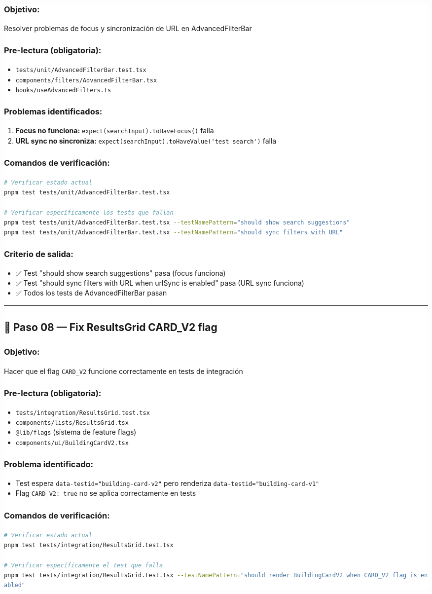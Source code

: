 ### **Objetivo:** 
Resolver problemas de focus y sincronización de URL en AdvancedFilterBar

### **Pre-lectura (obligatoria):**
- `tests/unit/AdvancedFilterBar.test.tsx`
- `components/filters/AdvancedFilterBar.tsx`
- `hooks/useAdvancedFilters.ts`

### **Problemas identificados:**
1. **Focus no funciona:** `expect(searchInput).toHaveFocus()` falla
2. **URL sync no sincroniza:** `expect(searchInput).toHaveValue('test search')` falla

### **Comandos de verificación:**
```bash
# Verificar estado actual
pnpm test tests/unit/AdvancedFilterBar.test.tsx

# Verificar específicamente los tests que fallan
pnpm test tests/unit/AdvancedFilterBar.test.tsx --testNamePattern="should show search suggestions"
pnpm test tests/unit/AdvancedFilterBar.test.tsx --testNamePattern="should sync filters with URL"
```

### **Criterio de salida:**
- ✅ Test "should show search suggestions" pasa (focus funciona)
- ✅ Test "should sync filters with URL when urlSync is enabled" pasa (URL sync funciona)
- ✅ Todos los tests de AdvancedFilterBar pasan

---

## 🔄 **Paso 08 — Fix ResultsGrid CARD_V2 flag**

### **Objetivo:** 
Hacer que el flag `CARD_V2` funcione correctamente en tests de integración

### **Pre-lectura (obligatoria):**
- `tests/integration/ResultsGrid.test.tsx`
- `components/lists/ResultsGrid.tsx`
- `@lib/flags` (sistema de feature flags)
- `components/ui/BuildingCardV2.tsx`

### **Problema identificado:**
- Test espera `data-testid="building-card-v2"` pero renderiza `data-testid="building-card-v1"`
- Flag `CARD_V2: true` no se aplica correctamente en tests

### **Comandos de verificación:**
```bash
# Verificar estado actual
pnpm test tests/integration/ResultsGrid.test.tsx

# Verificar específicamente el test que falla
pnpm test tests/integration/ResultsGrid.test.tsx --testNamePattern="should render BuildingCardV2 when CARD_V2 flag is enabled"
```
